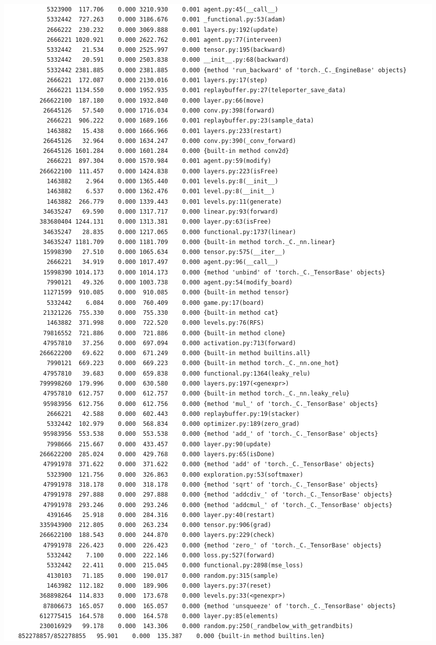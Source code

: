                 5323900  117.706    0.000 3210.930    0.001 agent.py:45(__call__)
                5332442  727.263    0.000 3186.676    0.001 _functional.py:53(adam)
                2666222  230.232    0.000 3069.888    0.001 layers.py:192(update)
                2666221 1020.921    0.000 2622.762    0.001 agent.py:77(interveen)
                5332442   21.534    0.000 2525.997    0.000 tensor.py:195(backward)
                5332442   20.591    0.000 2503.838    0.000 __init__.py:68(backward)
                5332442 2381.885    0.000 2381.885    0.000 {method 'run_backward' of 'torch._C._EngineBase' objects}
                2666221  172.087    0.000 2130.016    0.001 layers.py:17(step)
                2666221 1134.550    0.000 1952.935    0.001 replaybuffer.py:27(teleporter_save_data)
              266622100  187.180    0.000 1932.840    0.000 layer.py:66(move)
               26645126   57.540    0.000 1716.034    0.000 conv.py:398(forward)
                2666221  906.222    0.000 1689.166    0.001 replaybuffer.py:23(sample_data)
                1463882   15.438    0.000 1666.966    0.001 layers.py:233(restart)
               26645126   32.964    0.000 1634.247    0.000 conv.py:390(_conv_forward)
               26645126 1601.284    0.000 1601.284    0.000 {built-in method conv2d}
                2666221  897.304    0.000 1570.984    0.001 agent.py:59(modify)
              266622100  111.457    0.000 1424.838    0.000 layers.py:223(isFree)
                1463882    2.964    0.000 1365.440    0.001 levels.py:8(__init__)
                1463882    6.537    0.000 1362.476    0.001 level.py:8(__init__)
                1463882  266.779    0.000 1339.443    0.001 levels.py:11(generate)
               34635247   69.590    0.000 1317.717    0.000 linear.py:93(forward)
              383680404 1244.131    0.000 1313.381    0.000 layer.py:63(isFree)
               34635247   28.835    0.000 1217.065    0.000 functional.py:1737(linear)
               34635247 1181.709    0.000 1181.709    0.000 {built-in method torch._C._nn.linear}
               15998390   27.510    0.000 1065.634    0.000 tensor.py:575(__iter__)
                2666221   34.919    0.000 1017.497    0.000 agent.py:96(__call__)
               15998390 1014.173    0.000 1014.173    0.000 {method 'unbind' of 'torch._C._TensorBase' objects}
                7990121   49.326    0.000 1003.738    0.000 agent.py:54(modify_board)
               11271599  910.085    0.000  910.085    0.000 {built-in method tensor}
                5332442    6.084    0.000  760.409    0.000 game.py:17(board)
               21321226  755.330    0.000  755.330    0.000 {built-in method cat}
                1463882  371.998    0.000  722.520    0.000 levels.py:76(RFS)
               79816552  721.886    0.000  721.886    0.000 {built-in method clone}
               47957810   37.256    0.000  697.094    0.000 activation.py:713(forward)
              266622200   69.622    0.000  671.249    0.000 {built-in method builtins.all}
                7990121  669.223    0.000  669.223    0.000 {built-in method torch._C._nn.one_hot}
               47957810   39.683    0.000  659.838    0.000 functional.py:1364(leaky_relu)
              799998260  179.996    0.000  630.580    0.000 layers.py:197(<genexpr>)
               47957810  612.757    0.000  612.757    0.000 {built-in method torch._C._nn.leaky_relu}
               95983956  612.756    0.000  612.756    0.000 {method 'mul_' of 'torch._C._TensorBase' objects}
                2666221   42.588    0.000  602.443    0.000 replaybuffer.py:19(stacker)
                5332442  102.979    0.000  568.834    0.000 optimizer.py:189(zero_grad)
               95983956  553.538    0.000  553.538    0.000 {method 'add_' of 'torch._C._TensorBase' objects}
                7998666  215.667    0.000  433.457    0.000 layer.py:90(update)
              266622200  285.024    0.000  429.768    0.000 layers.py:65(isDone)
               47991978  371.622    0.000  371.622    0.000 {method 'add' of 'torch._C._TensorBase' objects}
                5323900  121.756    0.000  326.863    0.000 exploration.py:53(softmaxer)
               47991978  318.178    0.000  318.178    0.000 {method 'sqrt' of 'torch._C._TensorBase' objects}
               47991978  297.888    0.000  297.888    0.000 {method 'addcdiv_' of 'torch._C._TensorBase' objects}
               47991978  293.246    0.000  293.246    0.000 {method 'addcmul_' of 'torch._C._TensorBase' objects}
                4391646   25.918    0.000  284.316    0.000 layer.py:40(restart)
              335943900  212.805    0.000  263.234    0.000 tensor.py:906(grad)
              266622100  188.543    0.000  244.870    0.000 layers.py:229(check)
               47991978  226.423    0.000  226.423    0.000 {method 'zero_' of 'torch._C._TensorBase' objects}
                5332442    7.100    0.000  222.146    0.000 loss.py:527(forward)
                5332442   22.411    0.000  215.045    0.000 functional.py:2898(mse_loss)
                4130103   71.185    0.000  190.017    0.000 random.py:315(sample)
                1463982  112.182    0.000  189.906    0.000 layers.py:37(reset)
              368898264  114.833    0.000  173.678    0.000 levels.py:33(<genexpr>)
               87806673  165.057    0.000  165.057    0.000 {method 'unsqueeze' of 'torch._C._TensorBase' objects}
              612775415  164.578    0.000  164.578    0.000 layer.py:85(elements)
              230016929   99.178    0.000  143.306    0.000 random.py:250(_randbelow_with_getrandbits)
        852278857/852278855   95.901    0.000  135.387    0.000 {built-in method builtins.len}